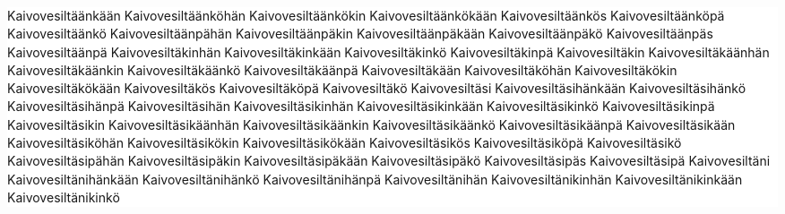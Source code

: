 Kaivovesiltäänkään
Kaivovesiltäänköhän
Kaivovesiltäänkökin
Kaivovesiltäänkökään
Kaivovesiltäänkös
Kaivovesiltäänköpä
Kaivovesiltäänkö
Kaivovesiltäänpähän
Kaivovesiltäänpäkin
Kaivovesiltäänpäkään
Kaivovesiltäänpäkö
Kaivovesiltäänpäs
Kaivovesiltäänpä
Kaivovesiltäkinhän
Kaivovesiltäkinkään
Kaivovesiltäkinkö
Kaivovesiltäkinpä
Kaivovesiltäkin
Kaivovesiltäkäänhän
Kaivovesiltäkäänkin
Kaivovesiltäkäänkö
Kaivovesiltäkäänpä
Kaivovesiltäkään
Kaivovesiltäköhän
Kaivovesiltäkökin
Kaivovesiltäkökään
Kaivovesiltäkös
Kaivovesiltäköpä
Kaivovesiltäkö
Kaivovesiltäsi
Kaivovesiltäsihänkään
Kaivovesiltäsihänkö
Kaivovesiltäsihänpä
Kaivovesiltäsihän
Kaivovesiltäsikinhän
Kaivovesiltäsikinkään
Kaivovesiltäsikinkö
Kaivovesiltäsikinpä
Kaivovesiltäsikin
Kaivovesiltäsikäänhän
Kaivovesiltäsikäänkin
Kaivovesiltäsikäänkö
Kaivovesiltäsikäänpä
Kaivovesiltäsikään
Kaivovesiltäsiköhän
Kaivovesiltäsikökin
Kaivovesiltäsikökään
Kaivovesiltäsikös
Kaivovesiltäsiköpä
Kaivovesiltäsikö
Kaivovesiltäsipähän
Kaivovesiltäsipäkin
Kaivovesiltäsipäkään
Kaivovesiltäsipäkö
Kaivovesiltäsipäs
Kaivovesiltäsipä
Kaivovesiltäni
Kaivovesiltänihänkään
Kaivovesiltänihänkö
Kaivovesiltänihänpä
Kaivovesiltänihän
Kaivovesiltänikinhän
Kaivovesiltänikinkään
Kaivovesiltänikinkö